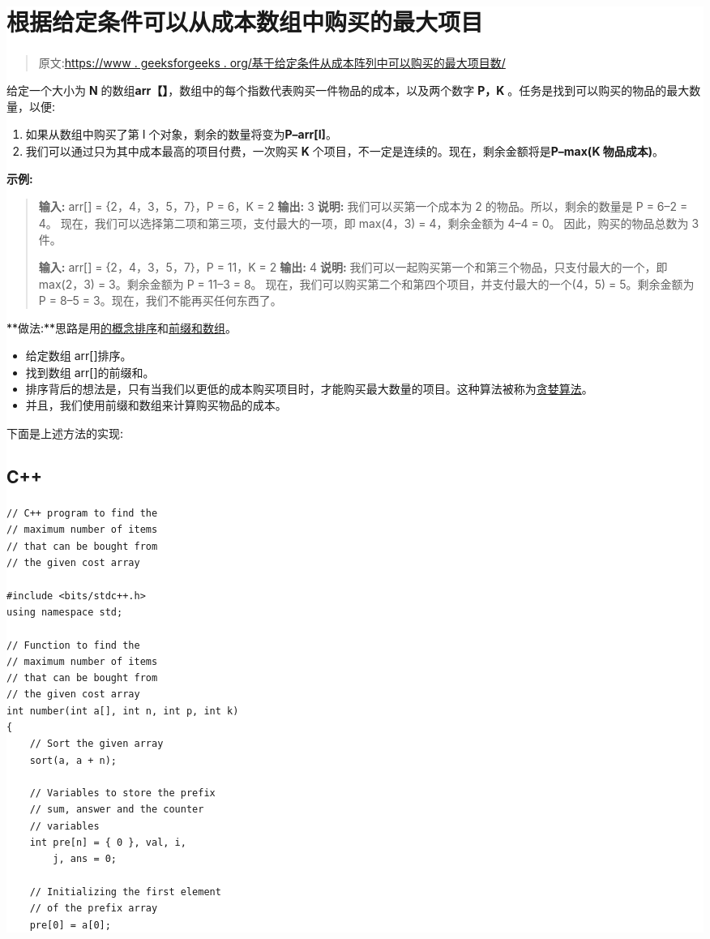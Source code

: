 # 根据给定条件可以从成本数组中购买的最大项目

> 原文:[https://www . geeksforgeeks . org/基于给定条件从成本阵列中可以购买的最大项目数/](https://www.geeksforgeeks.org/maximum-items-that-can-be-bought-from-the-cost-array-based-on-given-conditions/)

给定一个大小为 **N** 的数组**arr【】**，数组中的每个指数代表购买一件物品的成本，以及两个数字 **P，K** 。任务是找到可以购买的物品的最大数量，以便:

1.  如果从数组中购买了第 I 个对象，剩余的数量将变为**P–arr[I]**。
2.  我们可以通过只为其中成本最高的项目付费，一次购买 **K** 个项目，不一定是连续的。现在，剩余金额将是**P–max(K 物品成本)**。

**示例:**

> **输入:** arr[] = {2，4，3，5，7}，P = 6，K = 2
> **输出:** 3
> **说明:**
> 我们可以买第一个成本为 2 的物品。所以，剩余的数量是 P = 6–2 = 4。
> 现在，我们可以选择第二项和第三项，支付最大的一项，即 max(4，3) = 4，剩余金额为 4–4 = 0。
> 因此，购买的物品总数为 3 件。
> 
> **输入:** arr[] = {2，4，3，5，7}，P = 11，K = 2
> **输出:** 4
> **说明:**
> 我们可以一起购买第一个和第三个物品，只支付最大的一个，即 max(2，3) = 3。剩余金额为 P = 11–3 = 8。
> 现在，我们可以购买第二个和第四个项目，并支付最大的一个(4，5) = 5。剩余金额为 P = 8–5 = 3。现在，我们不能再买任何东西了。

**做法:**思路是用[的概念排序](https://www.geeksforgeeks.org/sorting-algorithms/)和[前缀和数组](https://www.geeksforgeeks.org/prefix-sum-array-implementation-applications-competitive-programming/)。

*   给定数组 arr[]排序。
*   找到数组 arr[]的前缀和。
*   排序背后的想法是，只有当我们以更低的成本购买项目时，才能购买最大数量的项目。这种算法被称为[贪婪算法](https://www.geeksforgeeks.org/greedy-algorithms/)。
*   并且，我们使用前缀和数组来计算购买物品的成本。

下面是上述方法的实现:

## C++

```
// C++ program to find the
// maximum number of items
// that can be bought from
// the given cost array

#include <bits/stdc++.h>
using namespace std;

// Function to find the
// maximum number of items
// that can be bought from
// the given cost array
int number(int a[], int n, int p, int k)
{
    // Sort the given array
    sort(a, a + n);

    // Variables to store the prefix
    // sum, answer and the counter
    // variables
    int pre[n] = { 0 }, val, i,
        j, ans = 0;

    // Initializing the first element
    // of the prefix array
    pre[0] = a[0];

```